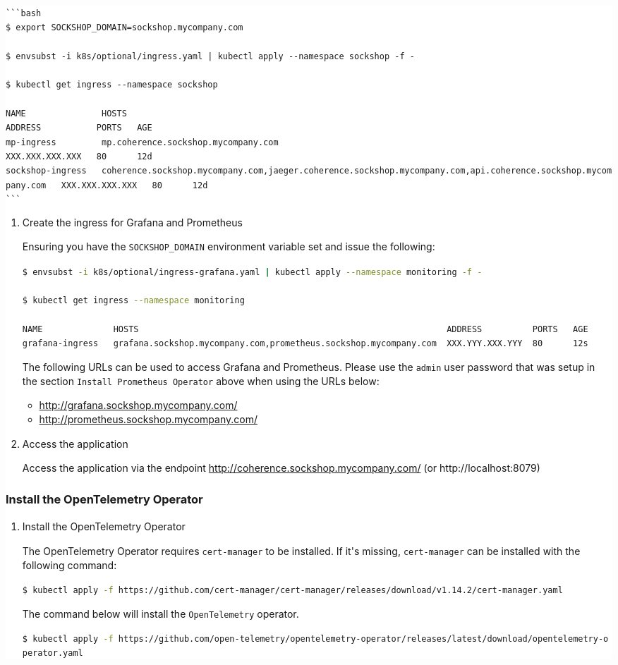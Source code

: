    ```bash
    $ export SOCKSHOP_DOMAIN=sockshop.mycompany.com

    $ envsubst -i k8s/optional/ingress.yaml | kubectl apply --namespace sockshop -f -

    $ kubectl get ingress --namespace sockshop

    NAME               HOSTS                                                                                                           ADDRESS           PORTS   AGE
    mp-ingress         mp.coherence.sockshop.mycompany.com                                                                             XXX.XXX.XXX.XXX   80      12d
    sockshop-ingress   coherence.sockshop.mycompany.com,jaeger.coherence.sockshop.mycompany.com,api.coherence.sockshop.mycompany.com   XXX.XXX.XXX.XXX   80      12d
    ```
1. Create the ingress for Grafana and Prometheus

   Ensuring you have the `SOCKSHOP_DOMAIN` environment variable set and issue the following:

    ```bash
    $ envsubst -i k8s/optional/ingress-grafana.yaml | kubectl apply --namespace monitoring -f -

    $ kubectl get ingress --namespace monitoring

    NAME              HOSTS                                                             ADDRESS          PORTS   AGE
    grafana-ingress   grafana.sockshop.mycompany.com,prometheus.sockshop.mycompany.com  XXX.YYY.XXX.YYY  80      12s
    ```

   The following URLs can be used to access Grafana and Prometheus. Please use the `admin` user password that was setup
   in the section `Install Prometheus Operator` above when using the URLs below:
    * http://grafana.sockshop.mycompany.com/
    * http://prometheus.sockshop.mycompany.com/

1. Access the application

   Access the application via the endpoint http://coherence.sockshop.mycompany.com/ (or http://localhost:8079)

### Install the OpenTelemetry Operator

1. Install the OpenTelemetry Operator

   The OpenTelemetry Operator requires `cert-manager` to be installed. If it's missing, `cert-manager`
   can be installed with the following command:
   ```bash
   $ kubectl apply -f https://github.com/cert-manager/cert-manager/releases/download/v1.14.2/cert-manager.yaml
   ```

   The command below will install the `OpenTelemetry` operator.

    ```bash
    $ kubectl apply -f https://github.com/open-telemetry/opentelemetry-operator/releases/latest/download/opentelemetry-operator.yaml 
    ```
